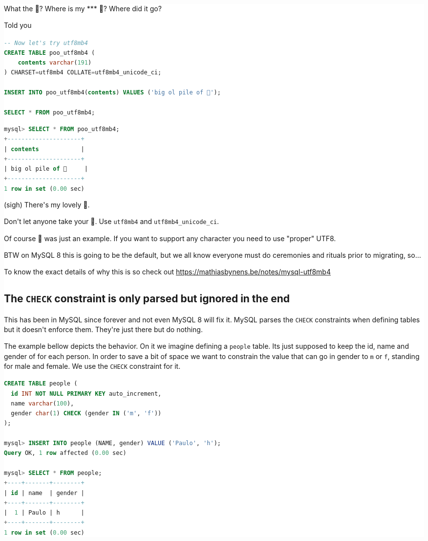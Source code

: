 What the 💩? Where is my *** 💩? Where did it go?

Told you

```sql
-- Now let's try utf8mb4
CREATE TABLE poo_utf8mb4 (
    contents varchar(191)
) CHARSET=utf8mb4 COLLATE=utf8mb4_unicode_ci;

INSERT INTO poo_utf8mb4(contents) VALUES ('big ol pile of 💩');

SELECT * FROM poo_utf8mb4;
```

```sql
mysql> SELECT * FROM poo_utf8mb4;
+---------------------+
| contents            |
+---------------------+
| big ol pile of 💩     |
+---------------------+
1 row in set (0.00 sec)
```

(sigh) There's my lovely 💩.

Don't let anyone take your 💩. Use `utf8mb4` and `utf8mb4_unicode_ci`.

Of course 💩 was just an example. If you want to support any character
you need to use "proper" UTF8.

BTW on MySQL 8 this is going to be the default, but we all know everyone must do
ceremonies and rituals prior to migrating, so...

To know the exact details of why this is so check out https://mathiasbynens.be/notes/mysql-utf8mb4

## The `CHECK` constraint is only parsed but ignored in the end

This has been in MySQL since forever and not even MySQL 8 will fix it. MySQL parses
the `CHECK` constraints when defining tables but it doesn't enforce them. They're
just there but do nothing.

The example bellow depicts the behavior. On it we imagine defining a `people`
table. Its just supposed to keep the id, name and gender of for each person. In
order to save a bit of space we want to constrain the value that can go in gender
to `m` or `f`, standing for male and female. We use the `CHECK` constraint for it.

```sql
CREATE TABLE people (
  id INT NOT NULL PRIMARY KEY auto_increment,
  name varchar(100),
  gender char(1) CHECK (gender IN ('m', 'f'))
);

mysql> INSERT INTO people (NAME, gender) VALUE ('Paulo', 'h');
Query OK, 1 row affected (0.00 sec)

mysql> SELECT * FROM people;
+----+-------+--------+
| id | name  | gender |
+----+-------+--------+
|  1 | Paulo | h      |
+----+-------+--------+
1 row in set (0.00 sec)
```
